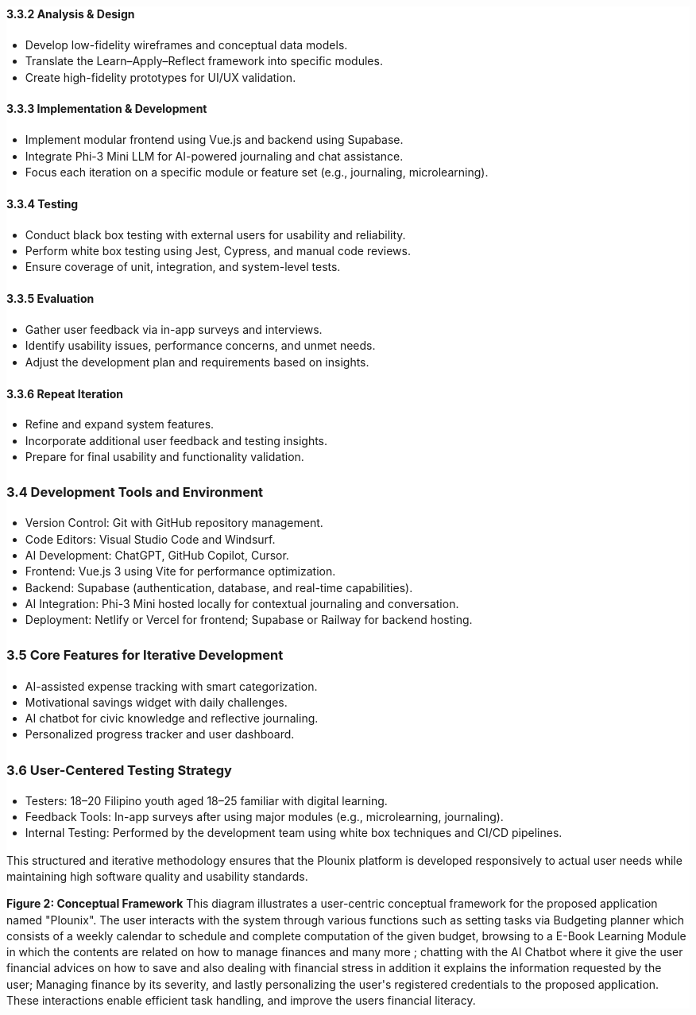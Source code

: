 #### 3.3.2 Analysis & Design
- Develop low-fidelity wireframes and conceptual data models.
- Translate the Learn–Apply–Reflect framework into specific modules.
- Create high-fidelity prototypes for UI/UX validation.

#### 3.3.3 Implementation & Development
- Implement modular frontend using Vue.js and backend using Supabase.
- Integrate Phi-3 Mini LLM for AI-powered journaling and chat assistance.
- Focus each iteration on a specific module or feature set (e.g., journaling, microlearning).

#### 3.3.4 Testing
- Conduct black box testing with external users for usability and reliability.
- Perform white box testing using Jest, Cypress, and manual code reviews.
- Ensure coverage of unit, integration, and system-level tests.

#### 3.3.5 Evaluation
- Gather user feedback via in-app surveys and interviews.
- Identify usability issues, performance concerns, and unmet needs.
- Adjust the development plan and requirements based on insights.

#### 3.3.6 Repeat Iteration
- Refine and expand system features.
- Incorporate additional user feedback and testing insights.
- Prepare for final usability and functionality validation.

### 3.4 Development Tools and Environment
- Version Control: Git with GitHub repository management.
- Code Editors: Visual Studio Code and Windsurf.
- AI Development: ChatGPT, GitHub Copilot, Cursor.
- Frontend: Vue.js 3 using Vite for performance optimization.
- Backend: Supabase (authentication, database, and real-time capabilities).
- AI Integration: Phi-3 Mini hosted locally for contextual journaling and conversation.
- Deployment: Netlify or Vercel for frontend; Supabase or Railway for backend hosting.

### 3.5 Core Features for Iterative Development
- AI-assisted expense tracking with smart categorization.
- Motivational savings widget with daily challenges.
- AI chatbot for civic knowledge and reflective journaling.
- Personalized progress tracker and user dashboard.

### 3.6 User-Centered Testing Strategy
- Testers: 18–20 Filipino youth aged 18–25 familiar with digital learning.
- Feedback Tools: In-app surveys after using major modules (e.g., microlearning, journaling).
- Internal Testing: Performed by the development team using white box techniques and CI/CD pipelines.

This structured and iterative methodology ensures that the Plounix platform is developed responsively to actual user needs while maintaining high software quality and usability standards.

**Figure 2: Conceptual Framework**
This diagram illustrates a user-centric conceptual framework for the proposed application named "Plounix". The user interacts with the system through various functions such as setting tasks via Budgeting planner which consists of a weekly calendar to schedule and complete computation of the given budget, browsing to a E-Book Learning Module in which the contents are related on how to manage finances and many more ; chatting with the AI Chatbot where it give the user financial advices on how to save and also dealing with financial stress in addition it explains the information requested by the user; Managing finance by its severity, and lastly personalizing the user's registered credentials to the proposed application. These interactions enable efficient task handling, and improve the users financial literacy.
